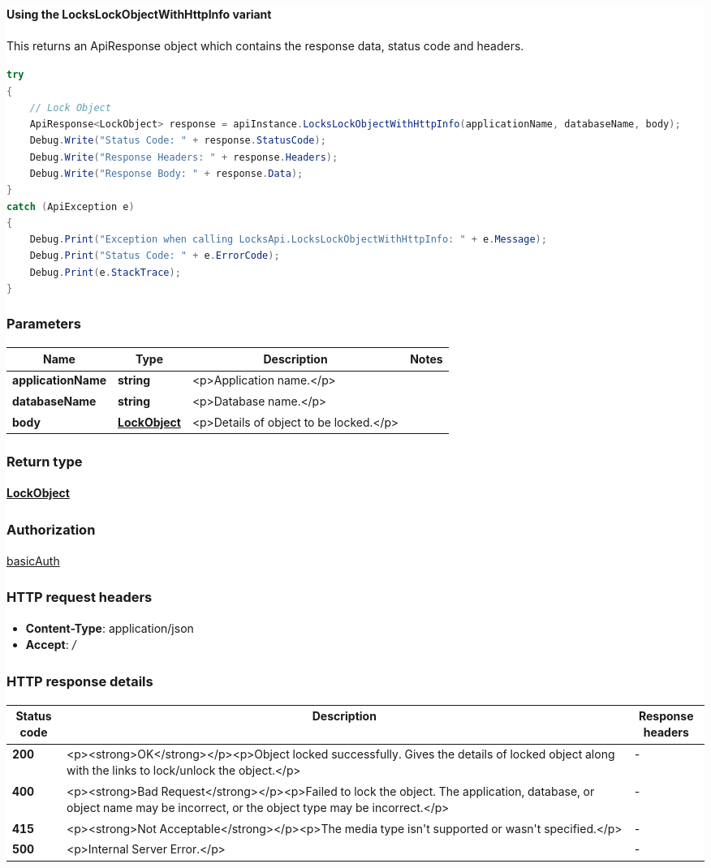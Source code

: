 #### Using the LocksLockObjectWithHttpInfo variant
This returns an ApiResponse object which contains the response data, status code and headers.

```csharp
try
{
    // Lock Object
    ApiResponse<LockObject> response = apiInstance.LocksLockObjectWithHttpInfo(applicationName, databaseName, body);
    Debug.Write("Status Code: " + response.StatusCode);
    Debug.Write("Response Headers: " + response.Headers);
    Debug.Write("Response Body: " + response.Data);
}
catch (ApiException e)
{
    Debug.Print("Exception when calling LocksApi.LocksLockObjectWithHttpInfo: " + e.Message);
    Debug.Print("Status Code: " + e.ErrorCode);
    Debug.Print(e.StackTrace);
}
```

### Parameters

| Name | Type | Description | Notes |
|------|------|-------------|-------|
| **applicationName** | **string** | &lt;p&gt;Application name.&lt;/p&gt; |  |
| **databaseName** | **string** | &lt;p&gt;Database name.&lt;/p&gt; |  |
| **body** | [**LockObject**](LockObject.md) | &lt;p&gt;Details of object to be locked.&lt;/p&gt; |  |

### Return type

[**LockObject**](LockObject.md)

### Authorization

[basicAuth](../README.md#basicAuth)

### HTTP request headers

 - **Content-Type**: application/json
 - **Accept**: */*


### HTTP response details
| Status code | Description | Response headers |
|-------------|-------------|------------------|
| **200** | &lt;p&gt;&lt;strong&gt;OK&lt;/strong&gt;&lt;/p&gt;&lt;p&gt;Object locked successfully. Gives the details of locked object along with the links to lock/unlock the object.&lt;/p&gt; |  -  |
| **400** | &lt;p&gt;&lt;strong&gt;Bad Request&lt;/strong&gt;&lt;/p&gt;&lt;p&gt;Failed to lock the object. The application, database, or object name may be incorrect, or the object type may be incorrect.&lt;/p&gt; |  -  |
| **415** | &lt;p&gt;&lt;strong&gt;Not Acceptable&lt;/strong&gt;&lt;/p&gt;&lt;p&gt;The media type isn&#39;t supported or wasn&#39;t specified.&lt;/p&gt; |  -  |
| **500** | &lt;p&gt;Internal Server Error.&lt;/p&gt; |  -  |
